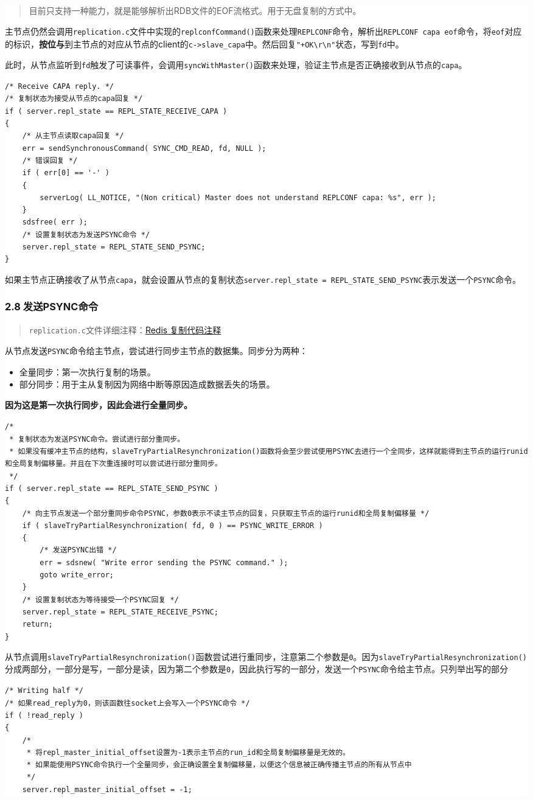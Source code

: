 > 目前只支持一种能力，就是能够解析出RDB文件的EOF流格式。用于无盘复制的方式中。

主节点仍然会调用`replication.c`文件中实现的`replconfCommand()`函数来处理`REPLCONF`命令，解析出`REPLCONF capa eof`命令，将`eof`对应的标识，**按位与**到主节点的对应从节点的client的`c->slave_capa`中。然后回复`"+OK\r\n"`状态，写到`fd`中。

此时，从节点监听到`fd`触发了可读事件，会调用`syncWithMaster()`函数来处理，验证主节点是否正确接收到从节点的`capa`。
```
/* Receive CAPA reply. */
/* 复制状态为接受从节点的capa回复 */
if ( server.repl_state == REPL_STATE_RECEIVE_CAPA )
{
	/* 从主节点读取capa回复 */
	err = sendSynchronousCommand( SYNC_CMD_READ, fd, NULL );
	/* 错误回复 */
	if ( err[0] == '-' )
	{
		serverLog( LL_NOTICE, "(Non critical) Master does not understand REPLCONF capa: %s", err );
	}
	sdsfree( err );
	/* 设置复制状态为发送PSYNC命令 */
	server.repl_state = REPL_STATE_SEND_PSYNC;
}
```
如果主节点正确接收了从节点`capa`，就会设置从节点的复制状态`server.repl_state = REPL_STATE_SEND_PSYNC`表示发送一个`PSYNC`命令。

### 2.8 发送PSYNC命令

> `replication.c`文件详细注释：[Redis 复制代码注释](https://github.com/menwengit/redis_source_annotation)

从节点发送`PSYNC`命令给主节点，尝试进行同步主节点的数据集。同步分为两种：

-   全量同步：第一次执行复制的场景。
-   部分同步：用于主从复制因为网络中断等原因造成数据丢失的场景。

**因为这是第一次执行同步，因此会进行全量同步。**
```
/*
 * 复制状态为发送PSYNC命令。尝试进行部分重同步。
 * 如果没有缓冲主节点的结构，slaveTryPartialResynchronization()函数将会至少尝试使用PSYNC去进行一个全同步，这样就能得到主节点的运行runid和全局复制偏移量。并且在下次重连接时可以尝试进行部分重同步。
 */
if ( server.repl_state == REPL_STATE_SEND_PSYNC )
{
	/* 向主节点发送一个部分重同步命令PSYNC，参数0表示不读主节点的回复，只获取主节点的运行runid和全局复制偏移量 */
	if ( slaveTryPartialResynchronization( fd, 0 ) == PSYNC_WRITE_ERROR )
	{
		/* 发送PSYNC出错 */
		err = sdsnew( "Write error sending the PSYNC command." );
		goto write_error;
	}
	/* 设置复制状态为等待接受一个PSYNC回复 */
	server.repl_state = REPL_STATE_RECEIVE_PSYNC;
	return;
}
```
从节点调用`slaveTryPartialResynchronization()`函数尝试进行重同步，注意第二个参数是`0`。因为`slaveTryPartialResynchronization()`分成两部分，一部分是写，一部分是读，因为第二个参数是`0`，因此执行写的一部分，发送一个`PSYNC`命令给主节点。只列举出写的部分
```
/* Writing half */
/* 如果read_reply为0，则该函数往socket上会写入一个PSYNC命令 */
if ( !read_reply )
{
	/*
	 * 将repl_master_initial_offset设置为-1表示主节点的run_id和全局复制偏移量是无效的。
	 * 如果能使用PSYNC命令执行一个全量同步，会正确设置全复制偏移量，以便这个信息被正确传播主节点的所有从节点中
	 */
	server.repl_master_initial_offset = -1;
```